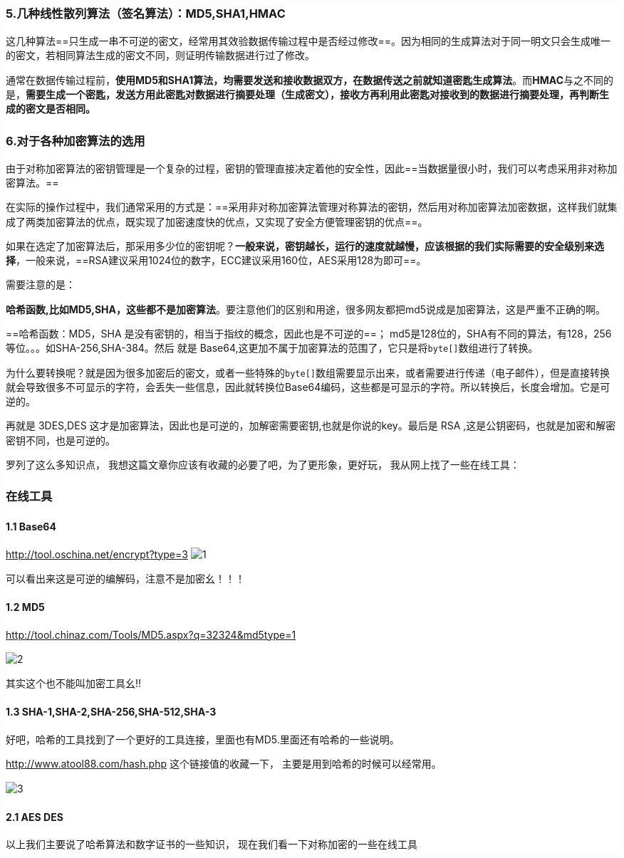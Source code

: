### 5.几种线性散列算法（签名算法）：MD5,SHA1,HMAC

这几种算法==只生成一串不可逆的密文，经常用其效验数据传输过程中是否经过修改==。因为相同的生成算法对于同一明文只会生成唯一的密文，若相同算法生成的密文不同，则证明传输数据进行过了修改。

通常在数据传输过程前，**使用MD5和SHA1算法，均需要发送和接收数据双方，在数据传送之前就知道密匙生成算法**。而**HMAC**与之不同的是，**需要生成一个密匙，发送方用此密匙对数据进行摘要处理（生成密文），接收方再利用此密匙对接收到的数据进行摘要处理，再判断生成的密文是否相同。**

### 6.对于各种加密算法的选用
由于对称加密算法的密钥管理是一个复杂的过程，密钥的管理直接决定着他的安全性，因此==当数据量很小时，我们可以考虑采用非对称加密算法。==

在实际的操作过程中，我们通常采用的方式是：==采用非对称加密算法管理对称算法的密钥，然后用对称加密算法加密数据，这样我们就集成了两类加密算法的优点，既实现了加密速度快的优点，又实现了安全方便管理密钥的优点==。

如果在选定了加密算法后，那采用多少位的密钥呢？**一般来说，密钥越长，运行的速度就越慢，应该根据的我们实际需要的安全级别来选择**，一般来说，==RSA建议采用1024位的数字，ECC建议采用160位，AES采用128为即可==。

需要注意的是：

**哈希函数,比如MD5,SHA，这些都不是加密算法**。要注意他们的区别和用途，很多网友都把md5说成是加密算法，这是严重不正确的啊。

==哈希函数：MD5，SHA 是没有密钥的，相当于指纹的概念，因此也是不可逆的==； md5是128位的，SHA有不同的算法，有128，256等位。。。如SHA-256,SHA-384。然后 就是 Base64,这更加不属于加密算法的范围了，它只是将`byte[]`数组进行了转换。

为什么要转换呢？就是因为很多加密后的密文，或者一些特殊的`byte[]`数组需要显示出来，或者需要进行传递（电子邮件），但是直接转换就会导致很多不可显示的字符，会丢失一些信息，因此就转换位Base64编码，这些都是可显示的字符。所以转换后，长度会增加。它是可逆的。 

再就是 3DES,DES 这才是加密算法，因此也是可逆的，加解密需要密钥,也就是你说的key。最后是 RSA ,这是公钥密码，也就是加密和解密密钥不同，也是可逆的。

罗列了这么多知识点， 我想这篇文章你应该有收藏的必要了吧，为了更形象，更好玩， 我从网上找了一些在线工具：
### 在线工具

#### 1.1 Base64

http://tool.oschina.net/encrypt?type=3
![1](https://raw.githubusercontent.com/univer2012/personal-document/master/Pictures/2019/%E5%8A%A0%E8%A7%A3%E5%AF%86%EF%BC%8C%E6%95%B0%E5%AD%97%E7%AD%BE%E5%90%8D%EF%BC%8Ccookie_1.png)

可以看出来这是可逆的编解码，注意不是加密幺！！！

#### 1.2 MD5
http://tool.chinaz.com/Tools/MD5.aspx?q=32324&md5type=1

![2](https://raw.githubusercontent.com/univer2012/personal-document/master/Pictures/2019/%E5%8A%A0%E8%A7%A3%E5%AF%86%EF%BC%8C%E6%95%B0%E5%AD%97%E7%AD%BE%E5%90%8D%EF%BC%8Ccookie_2.png)

其实这个也不能叫加密工具幺!!

#### 1.3 SHA-1,SHA-2,SHA-256,SHA-512,SHA-3

好吧，哈希的工具找到了一个更好的工具连接，里面也有MD5.里面还有哈希的一些说明。

http://www.atool88.com/hash.php  这个链接值的收藏一下， 主要是用到哈希的时候可以经常用。

![3](https://raw.githubusercontent.com/univer2012/personal-document/master/Pictures/2019/%E5%8A%A0%E8%A7%A3%E5%AF%86%EF%BC%8C%E6%95%B0%E5%AD%97%E7%AD%BE%E5%90%8D%EF%BC%8Ccookie_3.png)

#### 2.1 AES DES
以上我们主要说了哈希算法和数字证书的一些知识， 现在我们看一下对称加密的一些在线工具
